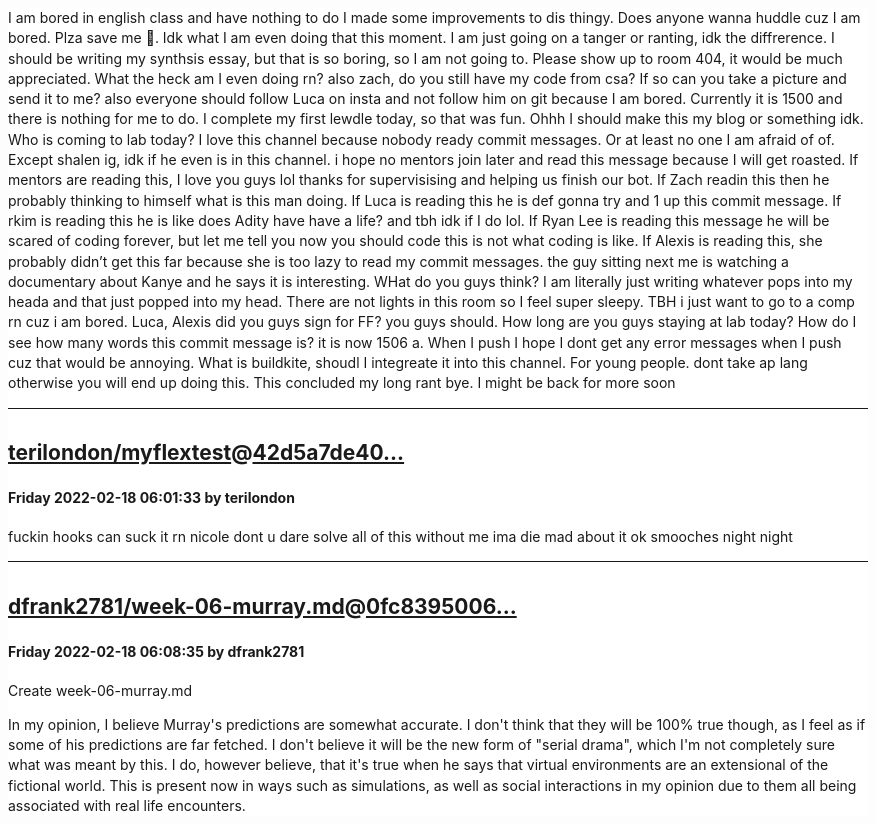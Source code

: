I am bored in english class and have nothing to do I made some improvements to dis thingy. Does anyone wanna huddle cuz I am bored. Plza save me :pray:. Idk what I am even doing that this moment. I am just going on a tanger or ranting, idk the diffrerence. I should be writing my synthsis essay, but that is so boring, so I am not going to. Please show up to room 404, it would be much appreciated. What the heck am I even doing rn? also zach, do you still have my code from csa? If so can you take a picture and send it to me? also everyone should follow Luca on insta and not follow him on git because I am bored. Currently it is 1500 and there is nothing for me to do. I complete my first lewdle today, so that was fun. Ohhh I should make this my blog or something idk. Who is coming to lab today? I love this channel because nobody ready commit messages. Or at least no one I am afraid of of. Except shalen ig, idk if he even is in this channel. i hope no mentors join later and read this message because I will get roasted. If mentors are reading this, I love you guys lol thanks for supervisising and helping us finish our bot. If Zach readin this then he probably thinking to himself what is this man doing. If Luca is reading this he is def gonna try and 1 up this commit message. If rkim is reading this he is like does Adity have have a life? and tbh idk if I do lol. If Ryan Lee is reading this message he will be scared of coding forever, but let me tell you now you should code this is not what coding is like. If Alexis is reading this, she probably didn’t get this far because she is too lazy to read my commit messages. the guy sitting next me is watching a documentary about Kanye and he says it is interesting. WHat do you guys think? I am literally just writing whatever pops into my heada and that just popped into my head. There are not lights in this room so I feel super sleepy. TBH i just want to go to a comp rn cuz i am bored. Luca, Alexis did you guys sign for FF? you guys should. How long are you guys staying at lab today? How do I see how many words this commit message is? it is now 1506 a. When I push I hope I dont get any error messages when I push cuz that would be annoying. What is buildkite, shoudl I integreate it into this channel. For young people. dont take ap lang otherwise you will end up doing this. This concluded my long rant bye. I might be back for more soon

---
## [terilondon/myflextest](https://github.com/terilondon/myflextest)@[42d5a7de40...](https://github.com/terilondon/myflextest/commit/42d5a7de407ce2db51e2317e0dbb950fba6282fd)
#### Friday 2022-02-18 06:01:33 by terilondon

fuckin hooks can suck it rn nicole dont u dare solve all of this without me ima die mad about it ok smooches night night

---
## [dfrank2781/week-06-murray.md](https://github.com/dfrank2781/week-06-murray.md)@[0fc8395006...](https://github.com/dfrank2781/week-06-murray.md/commit/0fc8395006093ac489c2e0baf41db2bd9276ae04)
#### Friday 2022-02-18 06:08:35 by dfrank2781

Create week-06-murray.md

In my opinion, I believe Murray's predictions are somewhat accurate. I don't think that they will be 100% true though, as I feel as if some of his predictions are far fetched. I don't believe it will be the new form of "serial drama", which I'm not completely sure what was meant by this. I do, however believe, that it's true when he says that virtual environments are an extensional of the fictional world. This is present now in ways such as simulations, as well as social interactions in my opinion due to them all being associated with real life encounters. 
